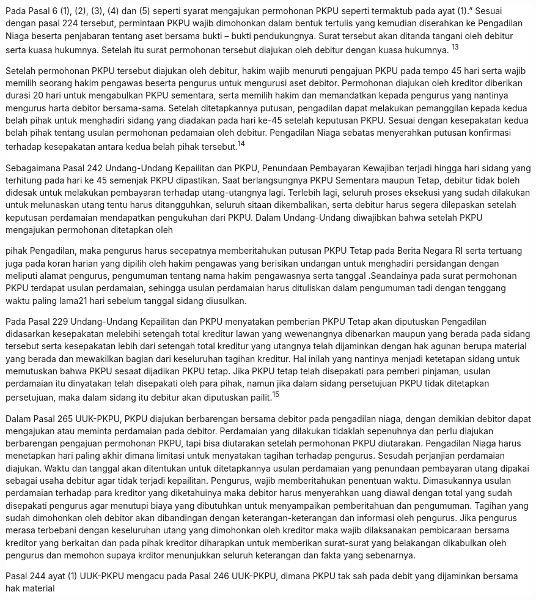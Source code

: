 <p><span class="font3">Pada Pasal 6 (1), (2), (3), (4) dan (5) seperti syarat mengajukan permohonan PKPU seperti termaktub pada ayat (1).” Sesuai dengan pasal 224 tersebut, permintaan PKPU wajib dimohonkan dalam bentuk tertulis yang kemudian diserahkan ke Pengadilan Niaga beserta penjabaran tentang aset bersama bukti – bukti pendukungnya. Surat tersebut akan ditanda tangani oleh debitur serta kuasa hukumnya. Setelah itu surat permohonan tersebut diajukan oleh debitur dengan kuasa hukumnya. <sup>13</sup></span></p>
<p><span class="font3">Setelah permohonan PKPU tersebut diajukan oleh debitur, hakim wajib menuruti pengajuan PKPU pada tempo 45 hari serta wajib memilih seorang hakim pengawas beserta pengurus untuk mengurusi aset debitor. Permohonan diajukan oleh kreditor diberikan durasi 20 hari untuk mengabulkan PKPU sementara, serta memilih hakim dan memandatkan kepada pengurus yang nantinya mengurus harta debitor bersama-sama. Setelah ditetapkannya putusan, pengadilan dapat melakukan pemanggilan kepada kedua belah pihak untuk menghadiri sidang yang diadakan pada hari ke-45 setelah keputusan PKPU. Sesuai dengan kesepakatan kedua belah pihak tentang usulan permohonan pedamaian oleh debitur. Pengadilan Niaga sebatas menyerahkan putusan konfirmasi terhadap kesepakatan antara kedua belah pihak tersebut.<sup>14</sup></span></p>
<p><span class="font3">Sebagaimana Pasal 242 Undang-Undang Kepailitan dan PKPU, Penundaan Pembayaran Kewajiban terjadi hingga hari sidang yang terhitung pada hari ke 45 semenjak PKPU dipastikan. Saat berlangsungnya PKPU Sementara maupun Tetap, debitur tidak boleh didesak untuk melakukan pembayaran terhadap utang-utangnya lagi. Terlebih lagi, seluruh proses eksekusi yang sudah dilakukan untuk melunaskan utang tentu harus ditangguhkan, seluruh sitaan dikembalikan, serta debitur harus segera dilepaskan setelah keputusan perdamaian mendapatkan pengukuhan dari PKPU. Dalam Undang-Undang diwajibkan bahwa setelah PKPU mengajukan permohonan ditetapkan oleh</span></p>
<p><span class="font3">pihak Pengadilan, maka pengurus harus secepatnya memberitahukan putusan PKPU Tetap pada Berita Negara RI serta tertuang juga pada koran harian yang dipilih oleh hakim pengawas yang berisikan undangan untuk menghadiri persidangan dengan meliputi alamat pengurus, pengumuman tentang nama hakim pengawasnya serta tanggal .Seandainya pada surat permohonan PKPU terdapat usulan perdamaian, sehingga usulan perdamaian harus dituliskan dalam pengumuman tadi dengan tenggang waktu paling lama21 hari sebelum tanggal sidang diusulkan.</span></p>
<p><span class="font3">Pada Pasal 229 Undang-Undang Kepailitan dan PKPU menyatakan pemberian PKPU Tetap akan diputuskan Pengadilan didasarkan kesepakatan melebihi setengah total kreditur lawan yang wewenangnya dibenarkan maupun yang berada pada sidang tersebut serta kesepakatan lebih dari setengah total kreditur yang utangnya telah dijaminkan dengan hak agunan berupa material yang berada dan mewakilkan bagian dari keseluruhan tagihan kreditur. Hal inilah yang nantinya menjadi ketetapan sidang untuk memutuskan bahwa PKPU sesaat dijadikan PKPU tetap. Jika PKPU tetap telah disepakati para pemberi pinjaman, usulan perdamaian itu dinyatakan telah disepakati oleh para pihak, namun jika dalam sidang persetujuan PKPU tidak ditetapkan persetujuan, maka dalam sidang itu debitur akan diputuskan pailit.<sup>15</sup></span></p>
<p><span class="font3">Dalam Pasal 265 UUK-PKPU, PKPU diajukan berbarengan bersama debitor pada pengadilan niaga, dengan demikian debitor dapat mengajukan atau meminta perdamaian pada debitor. Perdamaian yang dilakukan tidaklah sepenuhnya dan perlu diajukan berbarengan pengajuan permohonan PKPU, tapi bisa diutarakan setelah permohonan PKPU diutarakan. Pengadilan Niaga harus menetapkan hari paling akhir dimana limitasi untuk menyatakan tagihan terhadap pengurus. Sesudah perjanjian perdamaian diajukan. Waktu dan tanggal akan ditentukan untuk ditetapkannya usulan perdamaian yang penundaan pembayaran utang dipakai sebagai usaha debitur agar tidak terjadi kepailitan. Pengurus, wajib memberitahukan penentuan waktu. Dimasukannya usulan perdamaian terhadap para kreditor yang diketahuinya maka debitor harus menyerahkan uang diawal dengan total yang sudah disepakati pengurus agar menutupi biaya yang dibutuhkan untuk menyampaikan pemberitahuan dan pengumuman. Tagihan yang sudah dimohonkan oleh debitor akan dibandingan dengan keterangan-keterangan dan informasi oleh pengurus. Jika pengurus merasa terbebani dengan keseluruhan utang yang dimohonkan oleh kreditor maka wajib dilaksanakan pembicaraan bersama kreditor yang berkaitan dan pada pihak kreditor diharapkan untuk memberikan surat-surat yang belakangan dikabulkan oleh pengurus dan memohon supaya krditor menunjukkan seluruh keterangan dan fakta yang sebenarnya.</span></p>
<p><span class="font3">Pasal 244 ayat (1) UUK-PKPU mengacu pada Pasal 246 UUK-PKPU, dimana PKPU tak sah pada debit yang dijaminkan bersama hak material</span></p>